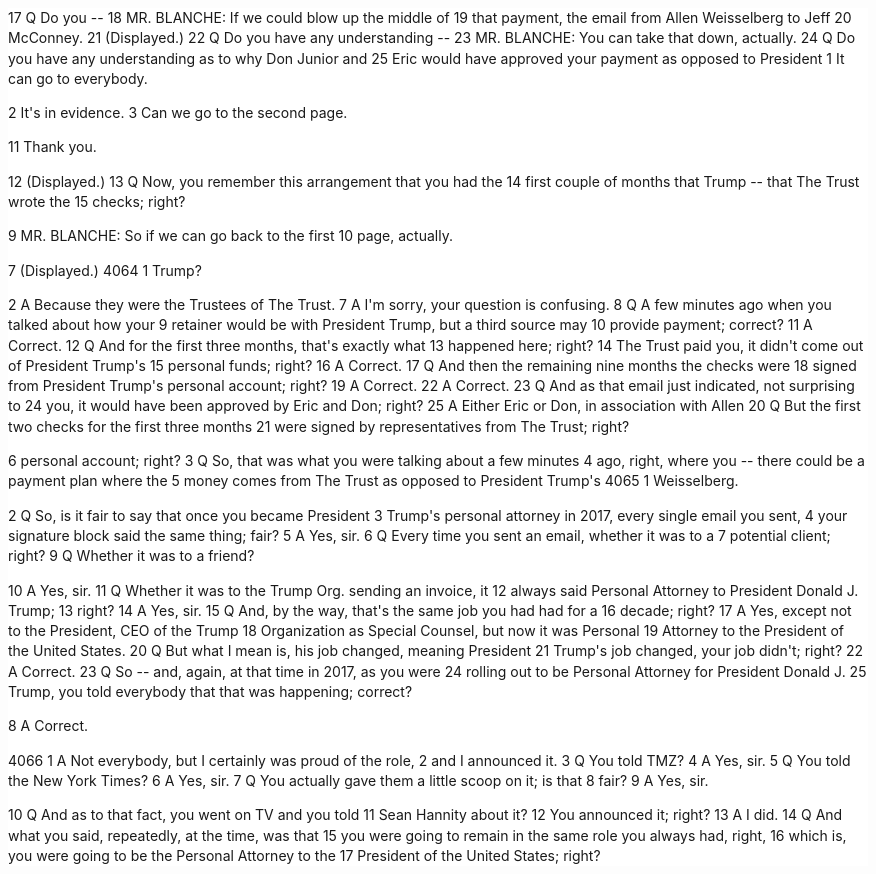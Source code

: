 17 Q Do you --
18 MR. BLANCHE: If we could blow up the middle of 19 that payment, the email from Allen Weisselberg to Jeff 20 McConney. 21 (Displayed.)
22 Q Do you have any understanding -- 23 MR. BLANCHE: You can take that down, actually. 24 Q Do you have any understanding as to why Don Junior and 25 Eric would have approved your payment as opposed to President 1 It can go to everybody.

2 It's in evidence. 3 Can we go to the second page.

11 Thank you.

12 (Displayed.) 13 Q Now, you remember this arrangement that you had the 14 first couple of months that Trump -- that The Trust wrote the 15 checks; right?

9 MR. BLANCHE: So if we can go back to the first 10 page, actually.

7 (Displayed.)
4064 1 Trump?

2 A Because they were the Trustees of The Trust. 7 A I'm sorry, your question is confusing. 8 Q A few minutes ago when you talked about how your 9 retainer would be with President Trump, but a third source may 10 provide payment; correct? 11 A Correct. 12 Q And for the first three months, that's exactly what 13 happened here; right? 14 The Trust paid you, it didn't come out of President Trump's 15 personal funds; right? 16 A Correct. 17 Q And then the remaining nine months the checks were 18 signed from President Trump's personal account; right? 19 A Correct. 22 A Correct. 23 Q And as that email just indicated, not surprising to 24 you, it would have been approved by Eric and Don; right? 25 A Either Eric or Don, in association with Allen 20 Q But the first two checks for the first three months 21 were signed by representatives from The Trust; right?

6 personal account; right? 3 Q So, that was what you were talking about a few minutes 4 ago, right, where you -- there could be a payment plan where the 5 money comes from The Trust as opposed to President Trump's 4065 1 Weisselberg.

2 Q So, is it fair to say that once you became President 3 Trump's personal attorney in 2017, every single email you sent, 4 your signature block said the same thing; fair? 5 A Yes, sir. 6 Q Every time you sent an email, whether it was to a 7 potential client; right? 9 Q Whether it was to a friend?

10 A Yes, sir. 11 Q Whether it was to the Trump Org. sending an invoice, it 12 always said Personal Attorney to President Donald J. Trump; 13 right? 14 A Yes, sir. 15 Q And, by the way, that's the same job you had had for a 16 decade; right? 17 A Yes, except not to the President, CEO of the Trump 18 Organization as Special Counsel, but now it was Personal 19 Attorney to the President of the United States. 20 Q But what I mean is, his job changed, meaning President 21 Trump's job changed, your job didn't; right? 22 A Correct. 23 Q So -- and, again, at that time in 2017, as you were 24 rolling out to be Personal Attorney for President Donald J. 25 Trump, you told everybody that that was happening; correct?

8 A Correct.

4066 1 A Not everybody, but I certainly was proud of the role, 2 and I announced it. 3 Q You told TMZ? 4 A Yes, sir. 5 Q You told the New York Times? 6 A Yes, sir. 7 Q You actually gave them a little scoop on it; is that 8 fair? 9 A Yes, sir.

10 Q And as to that fact, you went on TV and you told 11 Sean Hannity about it? 12 You announced it; right? 13 A I did. 14 Q And what you said, repeatedly, at the time, was that 15 you were going to remain in the same role you always had, right, 16 which is, you were going to be the Personal Attorney to the 17 President of the United States; right?
